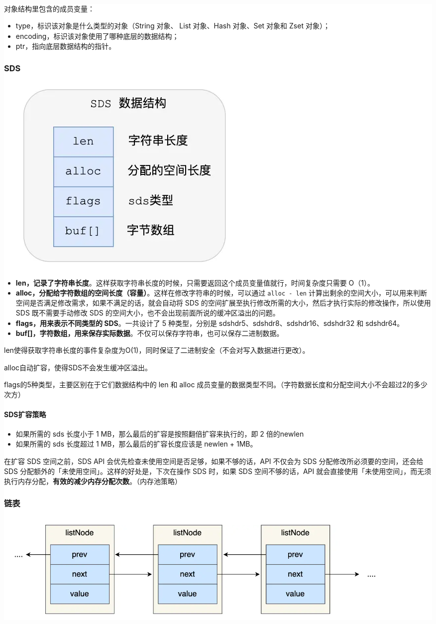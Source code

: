 对象结构里包含的成员变量：

* type，标识该对象是什么类型的对象（String 对象、 List 对象、Hash 对象、Set 对象和 Zset 对象）；
* encoding，标识该对象使用了哪种底层的数据结构；
* ptr，指向底层数据结构的指针。

### SDS

![image-20240108134758237](../.gitbook/assets/image-20240108134758237.png)

* **len，记录了字符串长度**。这样获取字符串长度的时候，只需要返回这个成员变量值就行，时间复杂度只需要 O（1）。
* **alloc，分配给字符数组的空间长度（容量）**。这样在修改字符串的时候，可以通过 `alloc - len` 计算出剩余的空间大小，可以用来判断空间是否满足修改需求，如果不满足的话，就会自动将 SDS 的空间扩展至执行修改所需的大小，然后才执行实际的修改操作，所以使用 SDS 既不需要手动修改 SDS 的空间大小，也不会出现前面所说的缓冲区溢出的问题。
* **flags，用来表示不同类型的 SDS**。一共设计了 5 种类型，分别是 sdshdr5、sdshdr8、sdshdr16、sdshdr32 和 sdshdr64。
* **buf\[]，字符数组，用来保存实际数据**。不仅可以保存字符串，也可以保存二进制数据。

len使得获取字符串长度的事件复杂度为O(1)，同时保证了二进制安全（不会对写入数据进行更改）。

alloc自动扩容，使得SDS不会发生缓冲区溢出。

flags的5种类型，主要区别在于它们数据结构中的 len 和 alloc 成员变量的数据类型不同。（字符数据长度和分配空间大小不会超过2的多少次方）

#### SDS扩容策略

* 如果所需的 sds 长度小于 1 MB，那么最后的扩容是按照翻倍扩容来执行的，即 2 倍的newlen
* 如果所需的 sds 长度超过 1 MB，那么最后的扩容长度应该是 newlen + 1MB。

在扩容 SDS 空间之前，SDS API 会优先检查未使用空间是否足够，如果不够的话，API 不仅会为 SDS 分配修改所必须要的空间，还会给 SDS 分配额外的「未使用空间」。这样的好处是，下次在操作 SDS 时，如果 SDS 空间不够的话，API 就会直接使用「未使用空间」，而无须执行内存分配，**有效的减少内存分配次数**。（内存池策略）

### 链表

![image-20240108135715509](../.gitbook/assets/image-20240108135715509.png)
